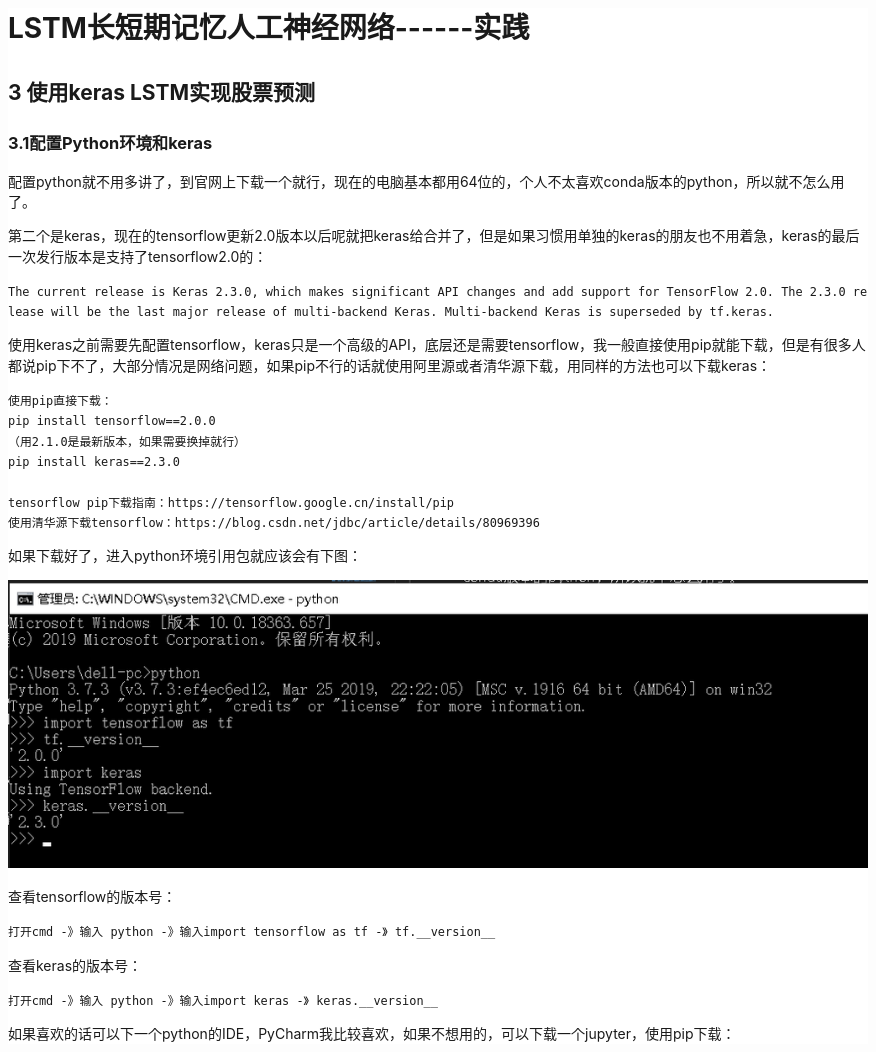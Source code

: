 # LSTM长短期记忆人工神经网络------实践

## 3 使用keras LSTM实现股票预测

### 3.1配置Python环境和keras

配置python就不用多讲了，到官网上下载一个就行，现在的电脑基本都用64位的，个人不太喜欢conda版本的python，所以就不怎么用了。

第二个是keras，现在的tensorflow更新2.0版本以后呢就把keras给合并了，但是如果习惯用单独的keras的朋友也不用着急，keras的最后一次发行版本是支持了tensorflow2.0的：

    The current release is Keras 2.3.0, which makes significant API changes and add support for TensorFlow 2.0. The 2.3.0 release will be the last major release of multi-backend Keras. Multi-backend Keras is superseded by tf.keras.

使用keras之前需要先配置tensorflow，keras只是一个高级的API，底层还是需要tensorflow，我一般直接使用pip就能下载，但是有很多人都说pip下不了，大部分情况是网络问题，如果pip不行的话就使用阿里源或者清华源下载，用同样的方法也可以下载keras：

    使用pip直接下载：
    pip install tensorflow==2.0.0
    （用2.1.0是最新版本，如果需要换掉就行）
    pip install keras==2.3.0

    tensorflow pip下载指南：https://tensorflow.google.cn/install/pip
    使用清华源下载tensorflow：https://blog.csdn.net/jdbc/article/details/80969396

如果下载好了，进入python环境引用包就应该会有下图：

![download](pic/download.png)

查看tensorflow的版本号：

    打开cmd -》输入 python -》输入import tensorflow as tf -》 tf.__version__

查看keras的版本号：

    打开cmd -》输入 python -》输入import keras -》 keras.__version__

如果喜欢的话可以下一个python的IDE，PyCharm我比较喜欢，如果不想用的，可以下载一个jupyter，使用pip下载：
